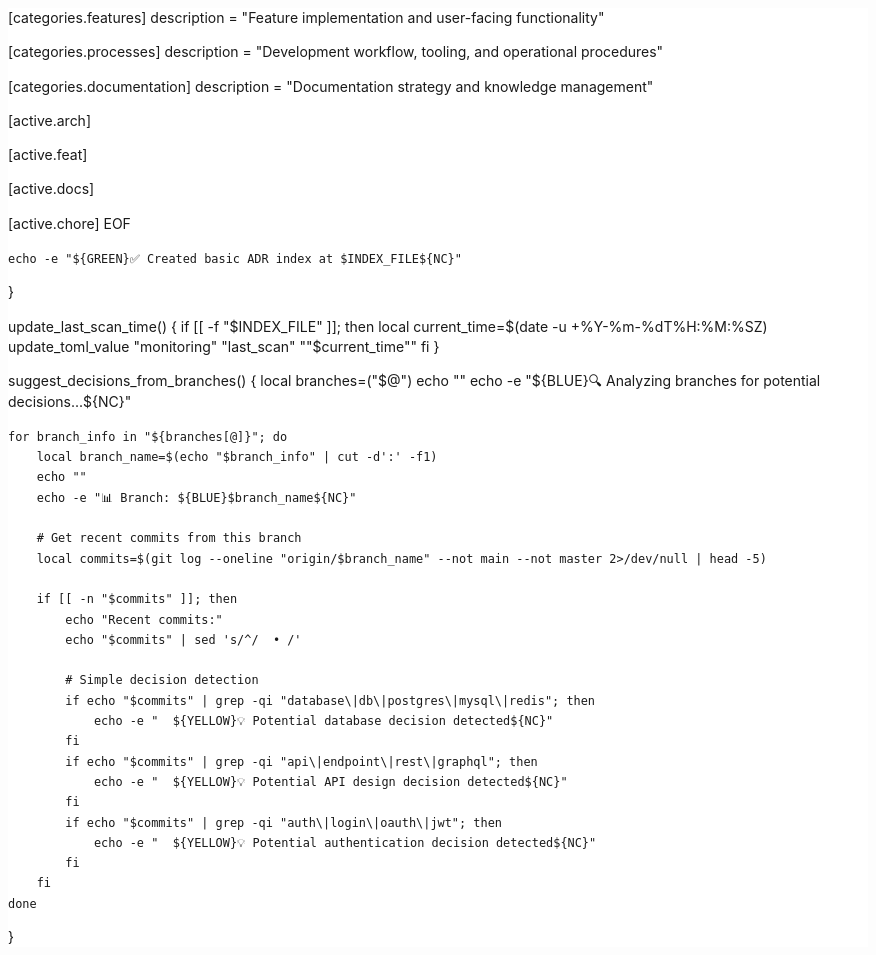 [categories.features]
description = "Feature implementation and user-facing functionality"

[categories.processes]
description = "Development workflow, tooling, and operational procedures"

[categories.documentation]
description = "Documentation strategy and knowledge management"

[active.arch]

[active.feat]

[active.docs]

[active.chore]
EOF

    echo -e "${GREEN}✅ Created basic ADR index at $INDEX_FILE${NC}"
}

update_last_scan_time() {
    if [[ -f "$INDEX_FILE" ]]; then
        local current_time=$(date -u +%Y-%m-%dT%H:%M:%SZ)
        update_toml_value "monitoring" "last_scan" "\"$current_time\""
    fi
}

suggest_decisions_from_branches() {
    local branches=("$@")
    echo ""
    echo -e "${BLUE}🔍 Analyzing branches for potential decisions...${NC}"
    
    for branch_info in "${branches[@]}"; do
        local branch_name=$(echo "$branch_info" | cut -d':' -f1)
        echo ""
        echo -e "📊 Branch: ${BLUE}$branch_name${NC}"
        
        # Get recent commits from this branch
        local commits=$(git log --oneline "origin/$branch_name" --not main --not master 2>/dev/null | head -5)
        
        if [[ -n "$commits" ]]; then
            echo "Recent commits:"
            echo "$commits" | sed 's/^/  • /'
            
            # Simple decision detection
            if echo "$commits" | grep -qi "database\|db\|postgres\|mysql\|redis"; then
                echo -e "  ${YELLOW}💡 Potential database decision detected${NC}"
            fi
            if echo "$commits" | grep -qi "api\|endpoint\|rest\|graphql"; then
                echo -e "  ${YELLOW}💡 Potential API design decision detected${NC}"
            fi
            if echo "$commits" | grep -qi "auth\|login\|oauth\|jwt"; then
                echo -e "  ${YELLOW}💡 Potential authentication decision detected${NC}"
            fi
        fi
    done
}
